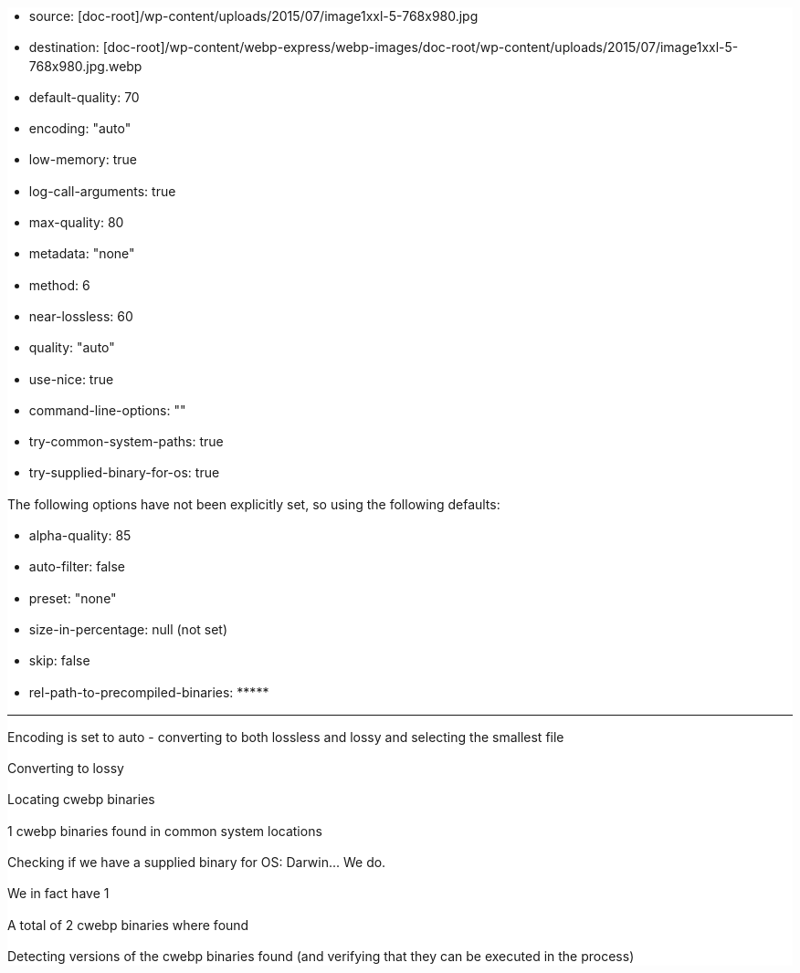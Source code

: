 - source: [doc-root]/wp-content/uploads/2015/07/image1xxl-5-768x980.jpg

- destination: [doc-root]/wp-content/webp-express/webp-images/doc-root/wp-content/uploads/2015/07/image1xxl-5-768x980.jpg.webp

- default-quality: 70

- encoding: "auto"

- low-memory: true

- log-call-arguments: true

- max-quality: 80

- metadata: "none"

- method: 6

- near-lossless: 60

- quality: "auto"

- use-nice: true

- command-line-options: ""

- try-common-system-paths: true

- try-supplied-binary-for-os: true


The following options have not been explicitly set, so using the following defaults:

- alpha-quality: 85

- auto-filter: false

- preset: "none"

- size-in-percentage: null (not set)

- skip: false

- rel-path-to-precompiled-binaries: *****

------------


Encoding is set to auto - converting to both lossless and lossy and selecting the smallest file


Converting to lossy

Locating cwebp binaries

1 cwebp binaries found in common system locations

Checking if we have a supplied binary for OS: Darwin... We do.

We in fact have 1

A total of 2 cwebp binaries where found

Detecting versions of the cwebp binaries found (and verifying that they can be executed in the process)
